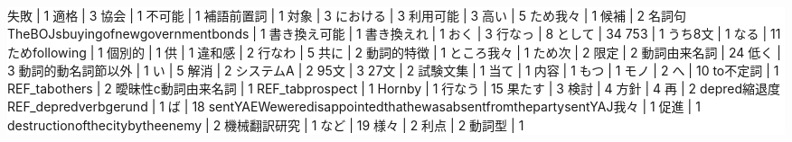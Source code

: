 失敗 | 1
適格 | 3
協会 | 1
不可能 | 1
補語前置詞 | 1
対象 | 3
における | 3
利用可能 | 3
高い | 5
ため我々 | 1
候補 | 2
名詞句TheBOJsbuyingofnewgovernmentbonds | 1
書き換え可能 | 1
書き換えれ | 1
おく | 3
行なっ | 8
として | 34
753 | 1
うち8文 | 1
なる | 11
ためfollowing | 1
個別的 | 1
供 | 1
違和感 | 2
行なわ | 5
共に | 2
動詞的特徴 | 1
ところ我々 | 1
ため次 | 2
限定 | 2
動詞由来名詞 | 24
低く | 3
動詞的動名詞節以外 | 1
い | 5
解消 | 2
システムA | 2
95文 | 3
27文 | 2
試験文集 | 1
当て | 1
内容 | 1
もつ | 1
モノ | 2
へ | 10
to不定詞 | 1
REF_tabothers | 2
曖昧性c動詞由来名詞 | 1
REF_tabprospect | 1
Hornby | 1
行なう | 15
果たす | 3
検討 | 4
方針 | 4
再 | 2
depred縮退度REF_depredverbgerund | 1
ば | 18
sentYAEWeweredisappointedthathewasabsentfromthepartysentYAJ我々 | 1
促進 | 1
destructionofthecitybytheenemy | 2
機械翻訳研究 | 1
など | 19
様々 | 2
利点 | 2
動詞型 | 1